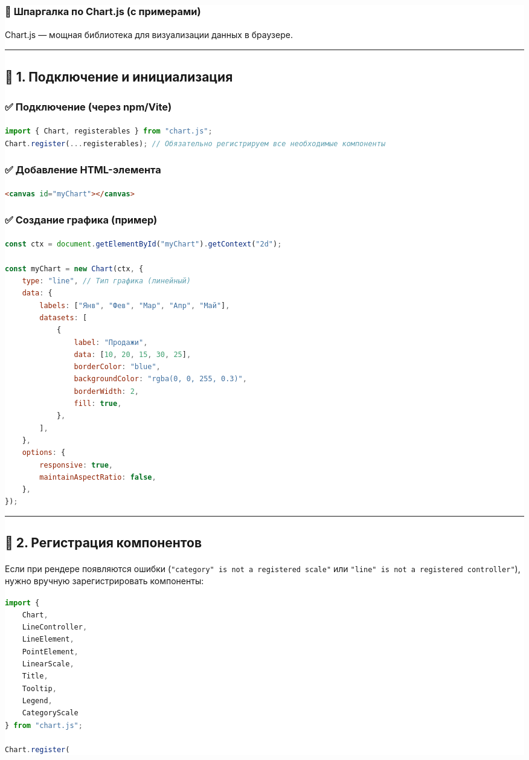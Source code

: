 ### 📌 **Шпаргалка по Chart.js (с примерами)**
Chart.js — мощная библиотека для визуализации данных в браузере.

---

## 🔹 **1. Подключение и инициализация**
### ✅ **Подключение (через npm/Vite)**
```js
import { Chart, registerables } from "chart.js";
Chart.register(...registerables); // Обязательно регистрируем все необходимые компоненты
```

### ✅ **Добавление HTML-элемента**
```html
<canvas id="myChart"></canvas>
```

### ✅ **Создание графика (пример)**
```js
const ctx = document.getElementById("myChart").getContext("2d");

const myChart = new Chart(ctx, {
    type: "line", // Тип графика (линейный)
    data: {
        labels: ["Янв", "Фев", "Мар", "Апр", "Май"],
        datasets: [
            {
                label: "Продажи",
                data: [10, 20, 15, 30, 25],
                borderColor: "blue",
                backgroundColor: "rgba(0, 0, 255, 0.3)",
                borderWidth: 2,
                fill: true,
            },
        ],
    },
    options: {
        responsive: true,
        maintainAspectRatio: false,
    },
});
```

---

## 🔹 **2. Регистрация компонентов**
Если при рендере появляются ошибки (`"category" is not a registered scale"` или `"line" is not a registered controller"`), нужно вручную зарегистрировать компоненты:
```js
import {
    Chart,
    LineController,
    LineElement,
    PointElement,
    LinearScale,
    Title,
    Tooltip,
    Legend,
    CategoryScale
} from "chart.js";

Chart.register(
```